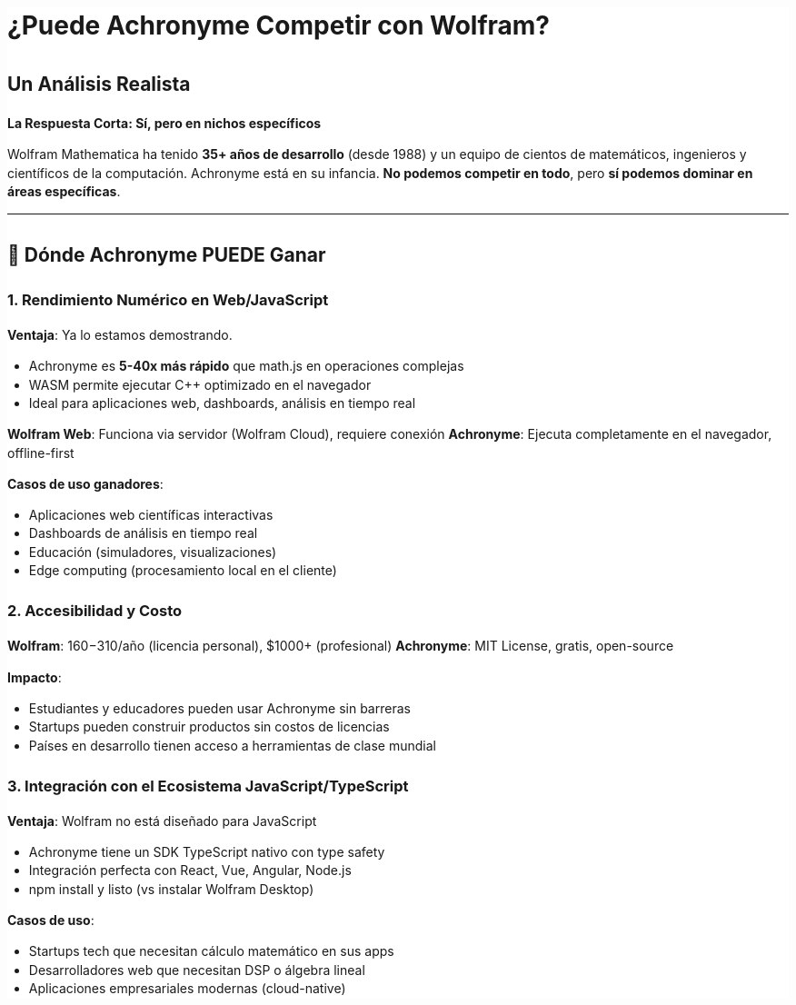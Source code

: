 # ¿Puede Achronyme Competir con Wolfram?

## Un Análisis Realista

**La Respuesta Corta: Sí, pero en nichos específicos**

Wolfram Mathematica ha tenido **35+ años de desarrollo** (desde 1988) y un equipo de cientos de matemáticos, ingenieros y científicos de la computación. Achronyme está en su infancia. **No podemos competir en todo**, pero **sí podemos dominar en áreas específicas**.

---

## 🎯 Dónde Achronyme PUEDE Ganar

### 1. Rendimiento Numérico en Web/JavaScript

**Ventaja**: Ya lo estamos demostrando.
- Achronyme es **5-40x más rápido** que math.js en operaciones complejas
- WASM permite ejecutar C++ optimizado en el navegador
- Ideal para aplicaciones web, dashboards, análisis en tiempo real

**Wolfram Web**: Funciona via servidor (Wolfram Cloud), requiere conexión
**Achronyme**: Ejecuta completamente en el navegador, offline-first

**Casos de uso ganadores**:
- Aplicaciones web científicas interactivas
- Dashboards de análisis en tiempo real
- Educación (simuladores, visualizaciones)
- Edge computing (procesamiento local en el cliente)

### 2. Accesibilidad y Costo

**Wolfram**: $160-$310/año (licencia personal), $1000+ (profesional)
**Achronyme**: MIT License, gratis, open-source

**Impacto**:
- Estudiantes y educadores pueden usar Achronyme sin barreras
- Startups pueden construir productos sin costos de licencias
- Países en desarrollo tienen acceso a herramientas de clase mundial

### 3. Integración con el Ecosistema JavaScript/TypeScript

**Ventaja**: Wolfram no está diseñado para JavaScript
- Achronyme tiene un SDK TypeScript nativo con type safety
- Integración perfecta con React, Vue, Angular, Node.js
- npm install y listo (vs instalar Wolfram Desktop)

**Casos de uso**:
- Startups tech que necesitan cálculo matemático en sus apps
- Desarrolladores web que necesitan DSP o álgebra lineal
- Aplicaciones empresariales modernas (cloud-native)
